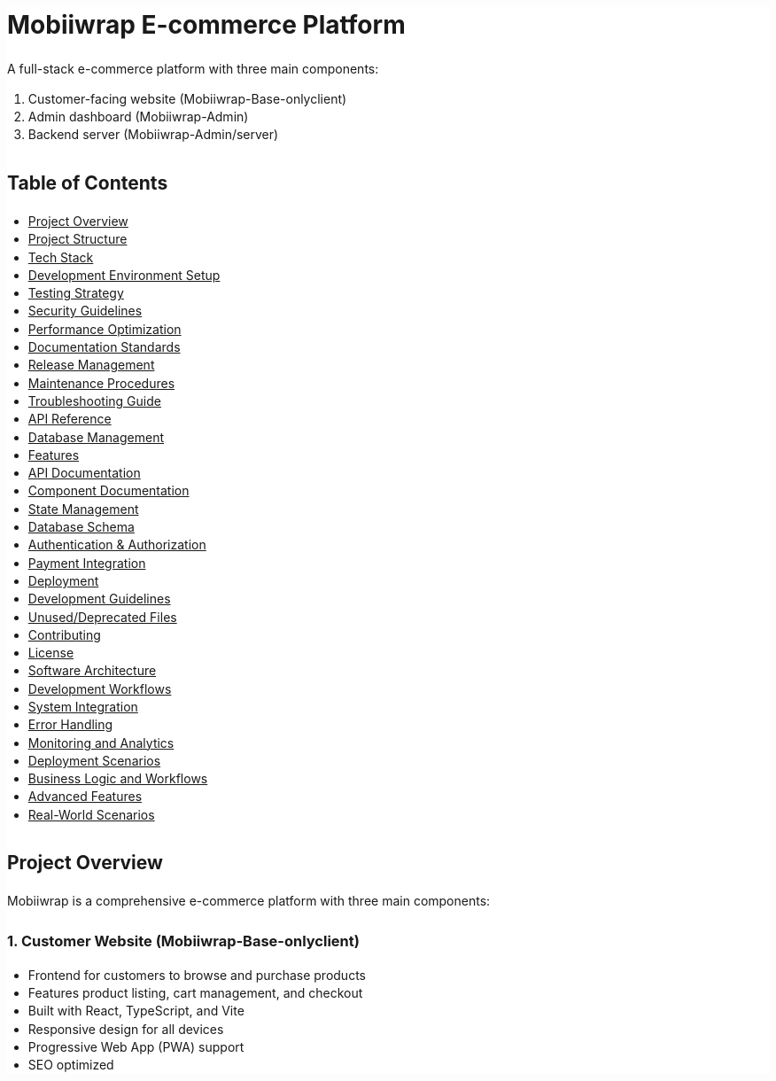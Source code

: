 # Mobiiwrap E-commerce Platform

A full-stack e-commerce platform with three main components:
1. Customer-facing website (Mobiiwrap-Base-onlyclient)
2. Admin dashboard (Mobiiwrap-Admin)
3. Backend server (Mobiiwrap-Admin/server)

## Table of Contents
- [Project Overview](#project-overview)
- [Project Structure](#project-structure)
- [Tech Stack](#tech-stack)
- [Development Environment Setup](#development-environment-setup)
- [Testing Strategy](#testing-strategy)
- [Security Guidelines](#security-guidelines)
- [Performance Optimization](#performance-optimization)
- [Documentation Standards](#documentation-standards)
- [Release Management](#release-management)
- [Maintenance Procedures](#maintenance-procedures)
- [Troubleshooting Guide](#troubleshooting-guide)
- [API Reference](#api-reference)
- [Database Management](#database-management)
- [Features](#features)
- [API Documentation](#api-documentation)
- [Component Documentation](#component-documentation)
- [State Management](#state-management)
- [Database Schema](#database-schema)
- [Authentication & Authorization](#authentication--authorization)
- [Payment Integration](#payment-integration)
- [Deployment](#deployment)
- [Development Guidelines](#development-guidelines)
- [Unused/Deprecated Files](#unuseddeprecated-files)
- [Contributing](#contributing)
- [License](#license)
- [Software Architecture](#software-architecture)
- [Development Workflows](#development-workflows)
- [System Integration](#system-integration)
- [Error Handling](#error-handling)
- [Monitoring and Analytics](#monitoring-and-analytics)
- [Deployment Scenarios](#deployment-scenarios)
- [Business Logic and Workflows](#business-logic-and-workflows)
- [Advanced Features](#advanced-features)
- [Real-World Scenarios](#real-world-scenarios)

## Project Overview

Mobiiwrap is a comprehensive e-commerce platform with three main components:

### 1. Customer Website (Mobiiwrap-Base-onlyclient)
- Frontend for customers to browse and purchase products
- Features product listing, cart management, and checkout
- Built with React, TypeScript, and Vite
- Responsive design for all devices
- Progressive Web App (PWA) support
- SEO optimized
